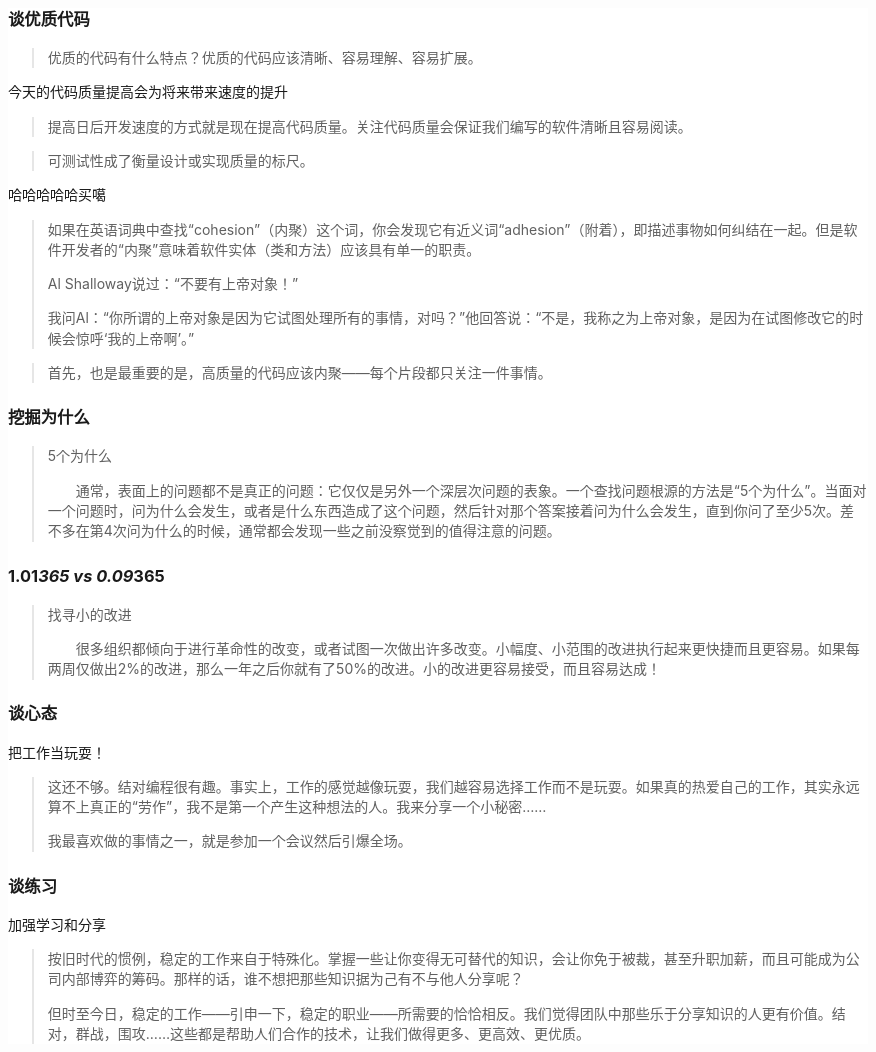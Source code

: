 ### 谈优质代码

> 优质的代码有什么特点？优质的代码应该清晰、容易理解、容易扩展。



今天的代码质量提高会为将来带来速度的提升

> 提高日后开发速度的方式就是现在提高代码质量。关注代码质量会保证我们编写的软件清晰且容易阅读。



> 可测试性成了衡量设计或实现质量的标尺。



哈哈哈哈哈买噶

> 如果在英语词典中查找“cohesion”（内聚）这个词，你会发现它有近义词“adhesion”（附着），即描述事物如何纠结在一起。但是软件开发者的“内聚”意味着软件实体（类和方法）应该具有单一的职责。
>
> Al Shalloway说过：“不要有上帝对象！”
>
> 我问Al：“你所谓的上帝对象是因为它试图处理所有的事情，对吗？”他回答说：“不是，我称之为上帝对象，是因为在试图修改它的时候会惊呼‘我的上帝啊’。”



> 首先，也是最重要的是，高质量的代码应该内聚——每个片段都只关注一件事情。



### 挖掘为什么

> 5个为什么
>
> 　　通常，表面上的问题都不是真正的问题：它仅仅是另外一个深层次问题的表象。一个查找问题根源的方法是“5个为什么”。当面对一个问题时，问为什么会发生，或者是什么东西造成了这个问题，然后针对那个答案接着问为什么会发生，直到你问了至少5次。差不多在第4次问为什么的时候，通常都会发现一些之前没察觉到的值得注意的问题。



### 1.01*365 vs 0.09*365

> 找寻小的改进
>
> 　　很多组织都倾向于进行革命性的改变，或者试图一次做出许多改变。小幅度、小范围的改进执行起来更快捷而且更容易。如果每两周仅做出2%的改进，那么一年之后你就有了50%的改进。小的改进更容易接受，而且容易达成！

### 谈心态

把工作当玩耍！

> 这还不够。结对编程很有趣。事实上，工作的感觉越像玩耍，我们越容易选择工作而不是玩耍。如果真的热爱自己的工作，其实永远算不上真正的“劳作”，我不是第一个产生这种想法的人。我来分享一个小秘密……
>
> 我最喜欢做的事情之一，就是参加一个会议然后引爆全场。

### 谈练习

加强学习和分享

> 按旧时代的惯例，稳定的工作来自于特殊化。掌握一些让你变得无可替代的知识，会让你免于被裁，甚至升职加薪，而且可能成为公司内部博弈的筹码。那样的话，谁不想把那些知识据为己有不与他人分享呢？
>
> 但时至今日，稳定的工作——引申一下，稳定的职业——所需要的恰恰相反。我们觉得团队中那些乐于分享知识的人更有价值。结对，群战，围攻……这些都是帮助人们合作的技术，让我们做得更多、更高效、更优质。
